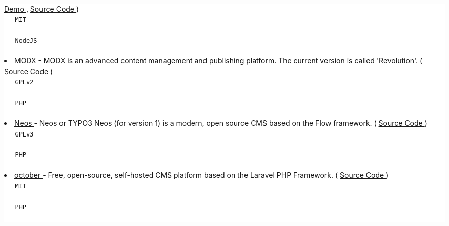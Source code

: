   <a href="http://demo.keystonejs.com/">
   Demo
  </a>
  ,
  <a href="https://github.com/keystonejs/keystone">
   Source Code
  </a>
  )
  <code>
   MIT
  </code>
  <code>
   NodeJS
  </code>
 </li>
 <li>
  <a href="http://modx.com/">
   MODX
  </a>
  - MODX is an advanced content management and publishing platform. The current version is called 'Revolution'. (
  <a href="https://github.com/modxcms/revolution">
   Source Code
  </a>
  )
  <code>
   GPLv2
  </code>
  <code>
   PHP
  </code>
 </li>
 <li>
  <a href="https://www.neos.io">
   Neos
  </a>
  - Neos or TYPO3 Neos (for version 1) is a modern, open source CMS based on the Flow framework. (
  <a href="https://git.typo3.org/Packages/TYPO3.Neos.git">
   Source Code
  </a>
  )
  <code>
   GPLv3
  </code>
  <code>
   PHP
  </code>
 </li>
 <li>
  <a href="http://octobercms.com/">
   october
  </a>
  - Free, open-source, self-hosted CMS platform based on the Laravel PHP Framework. (
  <a href="https://github.com/octobercms/october">
   Source Code
  </a>
  )
  <code>
   MIT
  </code>
  <code>
   PHP
  </code>
 </li>